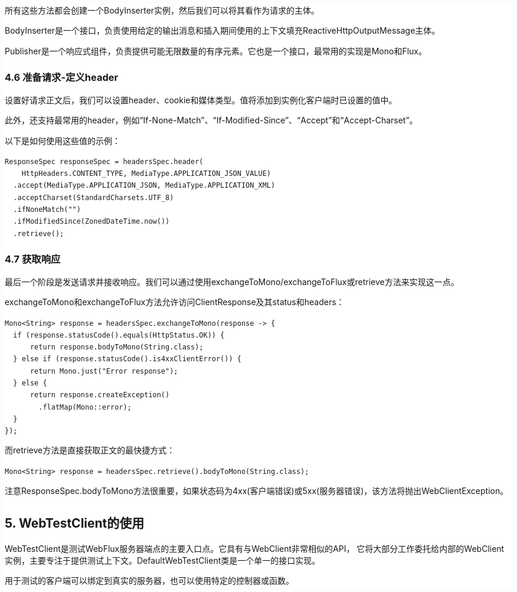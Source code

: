 所有这些方法都会创建一个BodyInserter实例，然后我们可以将其看作为请求的主体。

BodyInserter是一个接口，负责使用给定的输出消息和插入期间使用的上下文填充ReactiveHttpOutputMessage主体。

Publisher是一个响应式组件，负责提供可能无限数量的有序元素。它也是一个接口，最常用的实现是Mono和Flux。

### 4.6 准备请求-定义header

设置好请求正文后，我们可以设置header、cookie和媒体类型。值将添加到实例化客户端时已设置的值中。

此外，还支持最常用的header，例如“If-None-Match”、“If-Modified-Since”、“Accept”和“Accept-Charset”。

以下是如何使用这些值的示例：

```
ResponseSpec responseSpec = headersSpec.header(
    HttpHeaders.CONTENT_TYPE, MediaType.APPLICATION_JSON_VALUE)
  .accept(MediaType.APPLICATION_JSON, MediaType.APPLICATION_XML)
  .acceptCharset(StandardCharsets.UTF_8)
  .ifNoneMatch("")
  .ifModifiedSince(ZonedDateTime.now())
  .retrieve();
```

### 4.7 获取响应

最后一个阶段是发送请求并接收响应。我们可以通过使用exchangeToMono/exchangeToFlux或retrieve方法来实现这一点。

exchangeToMono和exchangeToFlux方法允许访问ClientResponse及其status和headers：

```
Mono<String> response = headersSpec.exchangeToMono(response -> {
  if (response.statusCode().equals(HttpStatus.OK)) {
      return response.bodyToMono(String.class);
  } else if (response.statusCode().is4xxClientError()) {
      return Mono.just("Error response");
  } else {
      return response.createException()
        .flatMap(Mono::error);
  }
});
```

而retrieve方法是直接获取正文的最快捷方式：

```
Mono<String> response = headersSpec.retrieve().bodyToMono(String.class);
```

注意ResponseSpec.bodyToMono方法很重要，如果状态码为4xx(客户端错误)或5xx(服务器错误)，该方法将抛出WebClientException。

## 5. WebTestClient的使用

WebTestClient是测试WebFlux服务器端点的主要入口点。它具有与WebClient非常相似的API，
它将大部分工作委托给内部的WebClient实例，主要专注于提供测试上下文。DefaultWebTestClient类是一个单一的接口实现。

用于测试的客户端可以绑定到真实的服务器，也可以使用特定的控制器或函数。
